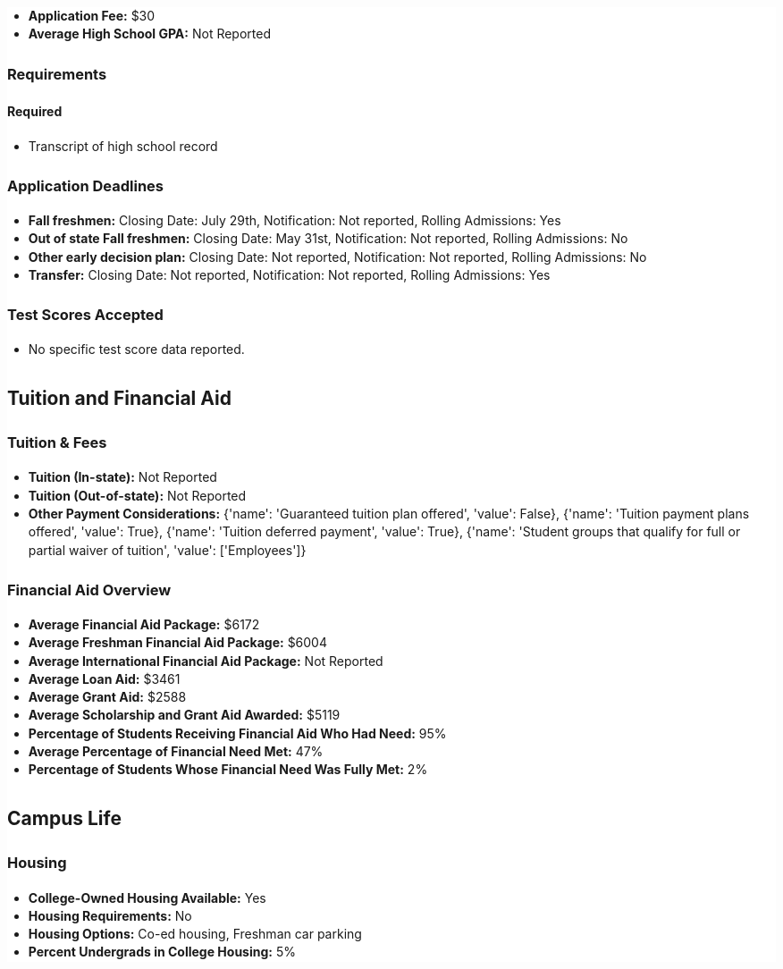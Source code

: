 - **Application Fee:** $30
- **Average High School GPA:** Not Reported

### Requirements

#### Required

- Transcript of high school record

### Application Deadlines

- **Fall freshmen:** Closing Date: July 29th, Notification: Not reported, Rolling Admissions: Yes
- **Out of state Fall freshmen:** Closing Date: May 31st, Notification: Not reported, Rolling Admissions: No
- **Other early decision plan:** Closing Date: Not reported, Notification: Not reported, Rolling Admissions: No
- **Transfer:** Closing Date: Not reported, Notification: Not reported, Rolling Admissions: Yes

### Test Scores Accepted

- No specific test score data reported.

## Tuition and Financial Aid

### Tuition & Fees

- **Tuition (In-state):** Not Reported
- **Tuition (Out-of-state):** Not Reported
- **Other Payment Considerations:** {'name': 'Guaranteed tuition plan offered', 'value': False}, {'name': 'Tuition payment plans offered', 'value': True}, {'name': 'Tuition deferred payment', 'value': True}, {'name': 'Student groups that qualify for full or partial waiver of tuition', 'value': ['Employees']}

### Financial Aid Overview

- **Average Financial Aid Package:** $6172
- **Average Freshman Financial Aid Package:** $6004
- **Average International Financial Aid Package:** Not Reported
- **Average Loan Aid:** $3461
- **Average Grant Aid:** $2588
- **Average Scholarship and Grant Aid Awarded:** $5119
- **Percentage of Students Receiving Financial Aid Who Had Need:** 95%
- **Average Percentage of Financial Need Met:** 47%
- **Percentage of Students Whose Financial Need Was Fully Met:** 2%

## Campus Life

### Housing

- **College-Owned Housing Available:** Yes
- **Housing Requirements:** No
- **Housing Options:** Co-ed housing, Freshman car parking
- **Percent Undergrads in College Housing:** 5%
